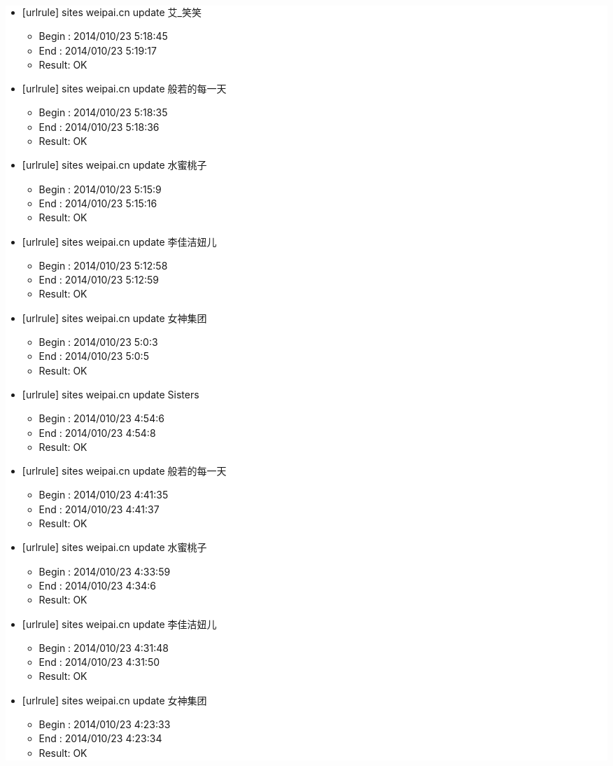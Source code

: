 * [urlrule] sites weipai.cn update 艾_笑笑

    * Begin : 2014/010/23 5:18:45
    * End   : 2014/010/23 5:19:17
    * Result: OK

* [urlrule] sites weipai.cn update 般若的每一天

    * Begin : 2014/010/23 5:18:35
    * End   : 2014/010/23 5:18:36
    * Result: OK

* [urlrule] sites weipai.cn update 水蜜桃子

    * Begin : 2014/010/23 5:15:9
    * End   : 2014/010/23 5:15:16
    * Result: OK

* [urlrule] sites weipai.cn update 李佳洁妞儿

    * Begin : 2014/010/23 5:12:58
    * End   : 2014/010/23 5:12:59
    * Result: OK

* [urlrule] sites weipai.cn update 女神集团

    * Begin : 2014/010/23 5:0:3
    * End   : 2014/010/23 5:0:5
    * Result: OK

* [urlrule] sites weipai.cn update Sisters

    * Begin : 2014/010/23 4:54:6
    * End   : 2014/010/23 4:54:8
    * Result: OK

* [urlrule] sites weipai.cn update 般若的每一天

    * Begin : 2014/010/23 4:41:35
    * End   : 2014/010/23 4:41:37
    * Result: OK

* [urlrule] sites weipai.cn update 水蜜桃子

    * Begin : 2014/010/23 4:33:59
    * End   : 2014/010/23 4:34:6
    * Result: OK

* [urlrule] sites weipai.cn update 李佳洁妞儿

    * Begin : 2014/010/23 4:31:48
    * End   : 2014/010/23 4:31:50
    * Result: OK

* [urlrule] sites weipai.cn update 女神集团

    * Begin : 2014/010/23 4:23:33
    * End   : 2014/010/23 4:23:34
    * Result: OK

